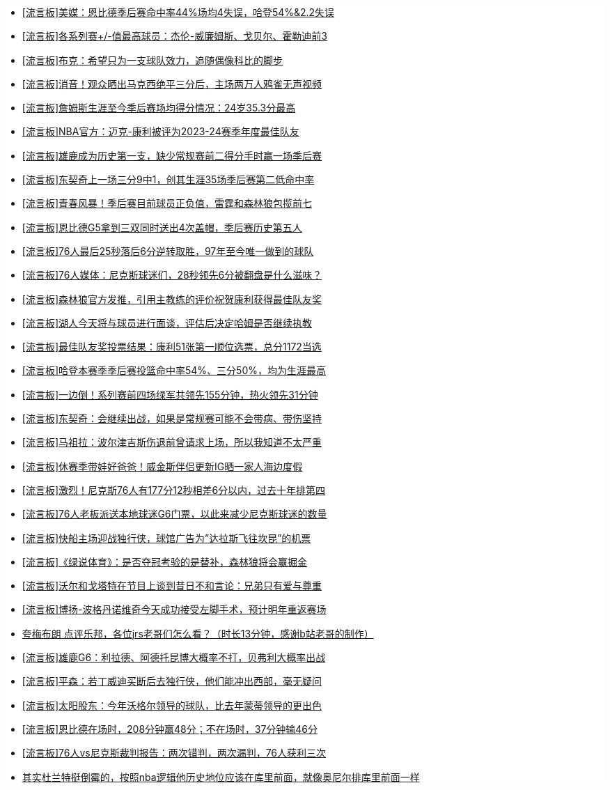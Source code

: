 + [[流言板]美媒：恩比德季后赛命中率44%场均4失误，哈登54%&2.2失误](https://bbs.hupu.com/626104711.html)

+ [[流言板]各系列赛+/-值最高球员：杰伦-威廉姆斯、戈贝尔、霍勒迪前3](https://bbs.hupu.com/626105133.html)

+ [[流言板]布克：希望只为一支球队效力，追随偶像科比的脚步](https://bbs.hupu.com/626105596.html)

+ [[流言板]消音！观众晒出马克西绝平三分后，主场两万人鸦雀无声视频](https://bbs.hupu.com/626105161.html)

+ [[流言板]詹姆斯生涯至今季后赛场均得分情况：24岁35.3分最高](https://bbs.hupu.com/626105636.html)

+ [[流言板]NBA官方：迈克-康利被评为2023-24赛季年度最佳队友](https://bbs.hupu.com/626105988.html)

+ [[流言板]雄鹿成为历史第一支，缺少常规赛前二得分手时赢一场季后赛](https://bbs.hupu.com/626106191.html)

+ [[流言板]东契奇上一场三分9中1，创其生涯35场季后赛第二低命中率](https://bbs.hupu.com/626104989.html)

+ [[流言板]青春风暴！季后赛目前球员正负值，雷霆和森林狼包揽前七](https://bbs.hupu.com/626105308.html)

+ [[流言板]恩比德G5拿到三双同时送出4次盖帽，季后赛历史第五人](https://bbs.hupu.com/626105936.html)

+ [[流言板]76人最后25秒落后6分逆转取胜，97年至今唯一做到的球队](https://bbs.hupu.com/626105734.html)

+ [[流言板]76人媒体：尼克斯球迷们，28秒领先6分被翻盘是什么滋味？](https://bbs.hupu.com/626105255.html)

+ [[流言板]森林狼官方发推，引用主教练的评价祝贺康利获得最佳队友奖](https://bbs.hupu.com/626106085.html)

+ [[流言板]湖人今天将与球员进行面谈，评估后决定哈姆是否继续执教](https://bbs.hupu.com/626106396.html)

+ [[流言板]最佳队友奖投票结果：康利51张第一顺位选票，总分1172当选](https://bbs.hupu.com/626106122.html)

+ [[流言板]哈登本赛季季后赛投篮命中率54%、三分50%，均为生涯最高](https://bbs.hupu.com/626104446.html)

+ [[流言板]一边倒！系列赛前四场绿军共领先155分钟，热火领先31分钟](https://bbs.hupu.com/626105606.html)

+ [[流言板]东契奇：会继续出战，如果是常规赛可能不会带病、带伤坚持](https://bbs.hupu.com/626106445.html)

+ [[流言板]马祖拉：波尔津吉斯伤退前曾请求上场，所以我知道不太严重](https://bbs.hupu.com/626105882.html)

+ [[流言板]休赛季带娃好爸爸！威金斯伴侣更新IG晒一家人海边度假](https://bbs.hupu.com/626105951.html)

+ [[流言板]激烈！尼克斯76人有177分12秒相差6分以内，过去十年排第四](https://bbs.hupu.com/626106060.html)

+ [[流言板]76人老板派送本地球迷G6门票，以此来减少尼克斯球迷的数量](https://bbs.hupu.com/626106600.html)

+ [[流言板]快船主场迎战独行侠，球馆广告为”达拉斯飞往坎昆”的机票](https://bbs.hupu.com/626106842.html)

+ [[流言板]《绿说体育》：是否夺冠考验的是替补，森林狼将会赢掘金](https://bbs.hupu.com/626106733.html)

+ [[流言板]沃尔和戈塔特在节目上谈到昔日不和言论：兄弟只有爱与尊重](https://bbs.hupu.com/626106706.html)

+ [[流言板]博扬-波格丹诺维奇今天成功接受左脚手术，预计明年重返赛场](https://bbs.hupu.com/626106884.html)

+ [夸梅布朗 点评乐邦，各位jrs老哥们怎么看？（时长13分钟，感谢b站老哥的制作）](https://bbs.hupu.com/626106635.html)

+ [[流言板]雄鹿G6：利拉德、阿德托昆博大概率不打，贝弗利大概率出战](https://bbs.hupu.com/626106957.html)

+ [[流言板]平森：若丁威迪买断后去独行侠，他们能冲出西部，毫无疑问](https://bbs.hupu.com/626107004.html)

+ [[流言板]太阳股东：今年沃格尔领导的球队，比去年蒙蒂领导的更出色](https://bbs.hupu.com/626107029.html)

+ [[流言板]恩比德在场时，208分钟赢48分；不在场时，37分钟输46分](https://bbs.hupu.com/626107042.html)

+ [[流言板]76人vs尼克斯裁判报告：两次错判，两次漏判，76人获利三次](https://bbs.hupu.com/626107103.html)

+ [其实杜兰特挺倒霉的，按照nba逻辑他历史地位应该在库里前面，就像奥尼尔排库里前面一样](https://bbs.hupu.com/626106980.html)
